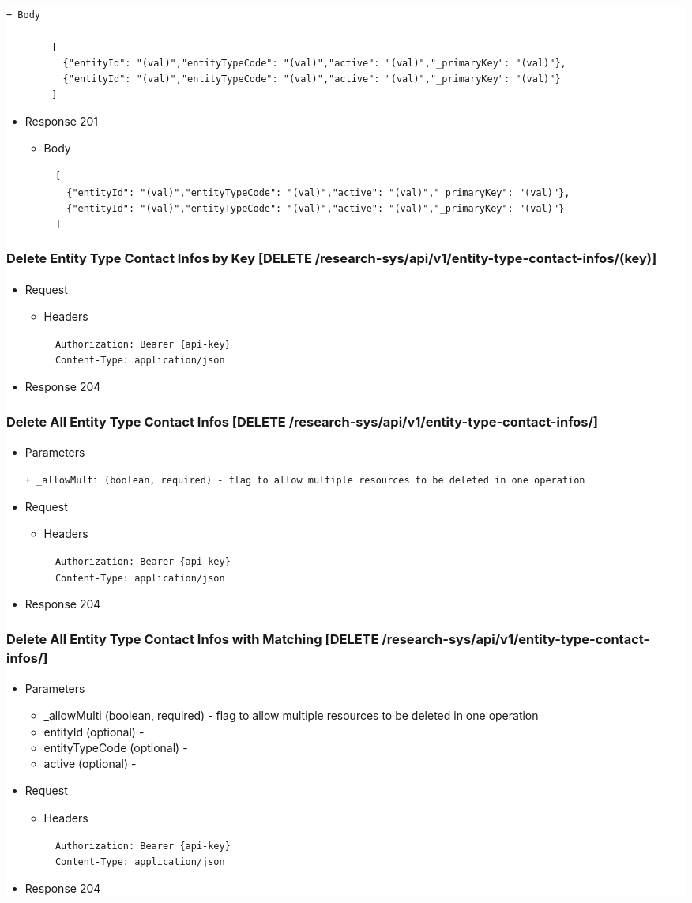     + Body
    
            [
              {"entityId": "(val)","entityTypeCode": "(val)","active": "(val)","_primaryKey": "(val)"},
              {"entityId": "(val)","entityTypeCode": "(val)","active": "(val)","_primaryKey": "(val)"}
            ]
			
+ Response 201
    
    + Body
            
            [
              {"entityId": "(val)","entityTypeCode": "(val)","active": "(val)","_primaryKey": "(val)"},
              {"entityId": "(val)","entityTypeCode": "(val)","active": "(val)","_primaryKey": "(val)"}
            ]
### Delete Entity Type Contact Infos by Key [DELETE /research-sys/api/v1/entity-type-contact-infos/(key)]
	 
+ Request

    + Headers

            Authorization: Bearer {api-key}
            Content-Type: application/json

+ Response 204

### Delete All Entity Type Contact Infos [DELETE /research-sys/api/v1/entity-type-contact-infos/]

+ Parameters

      + _allowMulti (boolean, required) - flag to allow multiple resources to be deleted in one operation

+ Request

    + Headers

            Authorization: Bearer {api-key}
            Content-Type: application/json

+ Response 204

### Delete All Entity Type Contact Infos with Matching [DELETE /research-sys/api/v1/entity-type-contact-infos/]

+ Parameters

    + _allowMulti (boolean, required) - flag to allow multiple resources to be deleted in one operation
    + entityId (optional) - 
    + entityTypeCode (optional) - 
    + active (optional) - 

      
+ Request

    + Headers

            Authorization: Bearer {api-key}
            Content-Type: application/json

+ Response 204
